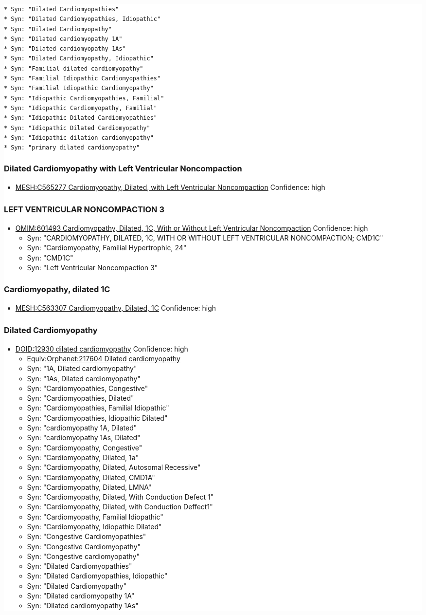     * Syn: "Dilated Cardiomyopathies"
    * Syn: "Dilated Cardiomyopathies, Idiopathic"
    * Syn: "Dilated Cardiomyopathy"
    * Syn: "Dilated cardiomyopathy 1A"
    * Syn: "Dilated cardiomyopathy 1As"
    * Syn: "Dilated Cardiomyopathy, Idiopathic"
    * Syn: "Familial dilated cardiomyopathy"
    * Syn: "Familial Idiopathic Cardiomyopathies"
    * Syn: "Familial Idiopathic Cardiomyopathy"
    * Syn: "Idiopathic Cardiomyopathies, Familial"
    * Syn: "Idiopathic Cardiomyopathy, Familial"
    * Syn: "Idiopathic Dilated Cardiomyopathies"
    * Syn: "Idiopathic Dilated Cardiomyopathy"
    * Syn: "Idiopathic dilation cardiomyopathy"
    * Syn: "primary dilated cardiomyopathy"

### Dilated Cardiomyopathy with Left Ventricular Noncompaction
 * [MESH:C565277 Cardiomyopathy, Dilated, with Left Ventricular Noncompaction](http://beta.monarchinitiative.org/disease/MESH:C565277) Confidence: high

### LEFT VENTRICULAR NONCOMPACTION 3
 * [OMIM:601493 Cardiomyopathy, Dilated, 1C, With or Without Left Ventricular Noncompaction](http://beta.monarchinitiative.org/disease/OMIM:601493) Confidence: high
    * Syn: "CARDIOMYOPATHY, DILATED, 1C, WITH OR WITHOUT LEFT VENTRICULAR NONCOMPACTION; CMD1C"
    * Syn: "Cardiomyopathy, Familial Hypertrophic, 24"
    * Syn: "CMD1C"
    * Syn: "Left Ventricular Noncompaction 3"

### Cardiomyopathy, dilated 1C
 * [MESH:C563307 Cardiomyopathy, Dilated, 1C](http://beta.monarchinitiative.org/disease/MESH:C563307) Confidence: high

### Dilated Cardiomyopathy
 * [DOID:12930 dilated cardiomyopathy](http://beta.monarchinitiative.org/disease/DOID:12930) Confidence: high
    * Equiv:[Orphanet:217604 Dilated cardiomyopathy](http://beta.monarchinitiative.org/disease/Orphanet:217604)
    * Syn: "1A, Dilated cardiomyopathy"
    * Syn: "1As, Dilated cardiomyopathy"
    * Syn: "Cardiomyopathies, Congestive"
    * Syn: "Cardiomyopathies, Dilated"
    * Syn: "Cardiomyopathies, Familial Idiopathic"
    * Syn: "Cardiomyopathies, Idiopathic Dilated"
    * Syn: "cardiomyopathy 1A, Dilated"
    * Syn: "cardiomyopathy 1As, Dilated"
    * Syn: "Cardiomyopathy, Congestive"
    * Syn: "Cardiomyopathy, Dilated, 1a"
    * Syn: "Cardiomyopathy, Dilated, Autosomal Recessive"
    * Syn: "Cardiomyopathy, Dilated, CMD1A"
    * Syn: "Cardiomyopathy, Dilated, LMNA"
    * Syn: "Cardiomyopathy, Dilated, With Conduction Defect 1"
    * Syn: "Cardiomyopathy, Dilated, with Conduction Deffect1"
    * Syn: "Cardiomyopathy, Familial Idiopathic"
    * Syn: "Cardiomyopathy, Idiopathic Dilated"
    * Syn: "Congestive Cardiomyopathies"
    * Syn: "Congestive Cardiomyopathy"
    * Syn: "Congestive cardiomyopathy"
    * Syn: "Dilated Cardiomyopathies"
    * Syn: "Dilated Cardiomyopathies, Idiopathic"
    * Syn: "Dilated Cardiomyopathy"
    * Syn: "Dilated cardiomyopathy 1A"
    * Syn: "Dilated cardiomyopathy 1As"